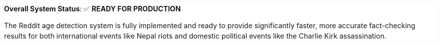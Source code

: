 **Overall System Status**: ✅ **READY FOR PRODUCTION**

The Reddit age detection system is fully implemented and ready to provide significantly faster, more accurate fact-checking results for both international events like Nepal riots and domestic political events like the Charlie Kirk assassination.
